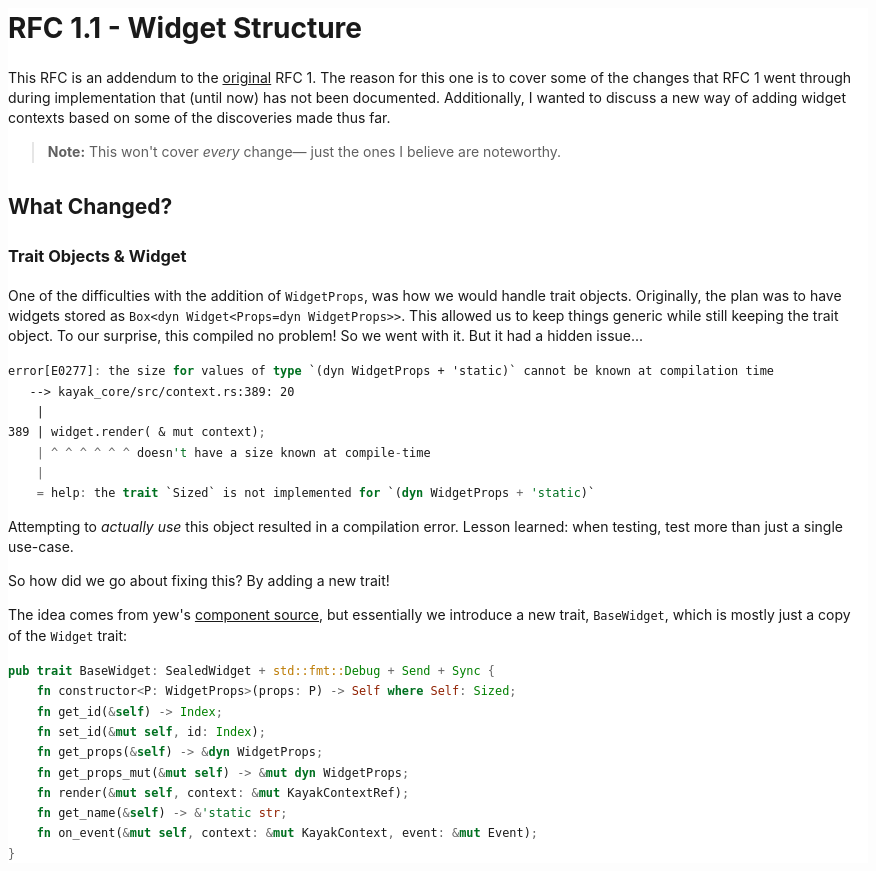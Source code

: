 # RFC 1.1 - Widget Structure

This RFC is an addendum to the [original](https://github.com/StarArawn/kayak_ui/pull/56) RFC 1. The reason for this one is to cover some of the changes that RFC 1 went through during implementation that (until now) has not been documented. Additionally, I wanted to discuss a new way of adding widget contexts based on some of the discoveries made thus far.

> **Note:** This won't cover *every* change— just the ones I believe are noteworthy.

## What Changed?

### Trait Objects & Widget

One of the difficulties with the addition of `WidgetProps`, was how we would handle trait objects. Originally, the plan
was to have widgets stored as `Box<dyn Widget<Props=dyn WidgetProps>>`. This allowed us to keep things generic while still keeping the trait object. To our surprise, this compiled no problem! So we went with it. But it had a hidden
issue...

```rust
error[E0277]: the size for values of type `(dyn WidgetProps + 'static)` cannot be known at compilation time
   --> kayak_core/src/context.rs:389: 20
    |
389 | widget.render( & mut context);
    | ^ ^ ^ ^ ^ ^ doesn't have a size known at compile-time
    |
    = help: the trait `Sized` is not implemented for `(dyn WidgetProps + 'static)`
```

Attempting to _actually use_ this object resulted in a compilation error. Lesson learned: when testing, test more than
just a single use-case.

So how did we go about fixing this? By adding a new trait!

The idea comes from yew's [component source](https://github.com/yewstack/yew/blob/master/packages/yew/src/html/component/mod.rs), but essentially we introduce a new trait, `BaseWidget`, which is mostly just a copy of the `Widget` trait:

```rust
pub trait BaseWidget: SealedWidget + std::fmt::Debug + Send + Sync {
    fn constructor<P: WidgetProps>(props: P) -> Self where Self: Sized;
    fn get_id(&self) -> Index;
    fn set_id(&mut self, id: Index);
    fn get_props(&self) -> &dyn WidgetProps;
    fn get_props_mut(&mut self) -> &mut dyn WidgetProps;
    fn render(&mut self, context: &mut KayakContextRef);
    fn get_name(&self) -> &'static str;
    fn on_event(&mut self, context: &mut KayakContext, event: &mut Event);
}
```
